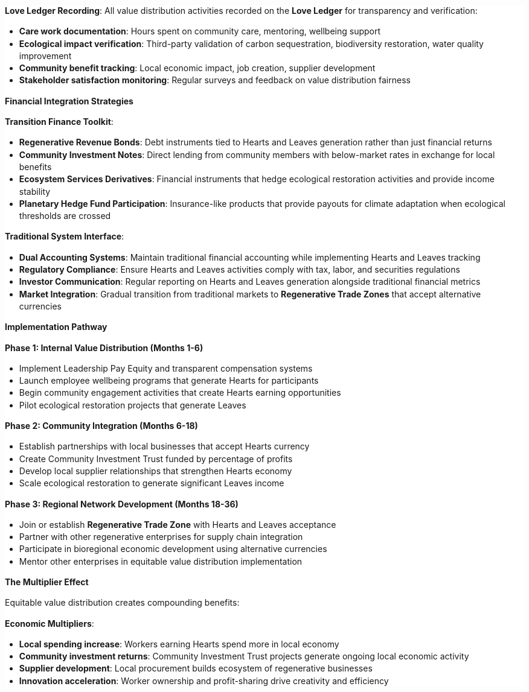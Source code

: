 **Love Ledger Recording**: All value distribution activities recorded on the **Love Ledger** for transparency and verification:
- **Care work documentation**: Hours spent on community care, mentoring, wellbeing support
- **Ecological impact verification**: Third-party validation of carbon sequestration, biodiversity restoration, water quality improvement
- **Community benefit tracking**: Local economic impact, job creation, supplier development
- **Stakeholder satisfaction monitoring**: Regular surveys and feedback on value distribution fairness

**Financial Integration Strategies**

**Transition Finance Toolkit**:
- **Regenerative Revenue Bonds**: Debt instruments tied to Hearts and Leaves generation rather than just financial returns
- **Community Investment Notes**: Direct lending from community members with below-market rates in exchange for local benefits
- **Ecosystem Services Derivatives**: Financial instruments that hedge ecological restoration activities and provide income stability
- **Planetary Hedge Fund Participation**: Insurance-like products that provide payouts for climate adaptation when ecological thresholds are crossed

**Traditional System Interface**:
- **Dual Accounting Systems**: Maintain traditional financial accounting while implementing Hearts and Leaves tracking
- **Regulatory Compliance**: Ensure Hearts and Leaves activities comply with tax, labor, and securities regulations
- **Investor Communication**: Regular reporting on Hearts and Leaves generation alongside traditional financial metrics
- **Market Integration**: Gradual transition from traditional markets to **Regenerative Trade Zones** that accept alternative currencies

**Implementation Pathway**

**Phase 1: Internal Value Distribution (Months 1-6)**
- Implement Leadership Pay Equity and transparent compensation systems
- Launch employee wellbeing programs that generate Hearts for participants
- Begin community engagement activities that create Hearts earning opportunities
- Pilot ecological restoration projects that generate Leaves

**Phase 2: Community Integration (Months 6-18)**
- Establish partnerships with local businesses that accept Hearts currency
- Create Community Investment Trust funded by percentage of profits
- Develop local supplier relationships that strengthen Hearts economy
- Scale ecological restoration to generate significant Leaves income

**Phase 3: Regional Network Development (Months 18-36)**
- Join or establish **Regenerative Trade Zone** with Hearts and Leaves acceptance
- Partner with other regenerative enterprises for supply chain integration
- Participate in bioregional economic development using alternative currencies
- Mentor other enterprises in equitable value distribution implementation

**The Multiplier Effect**

Equitable value distribution creates compounding benefits:

**Economic Multipliers**:
- **Local spending increase**: Workers earning Hearts spend more in local economy
- **Community investment returns**: Community Investment Trust projects generate ongoing local economic activity
- **Supplier development**: Local procurement builds ecosystem of regenerative businesses
- **Innovation acceleration**: Worker ownership and profit-sharing drive creativity and efficiency
